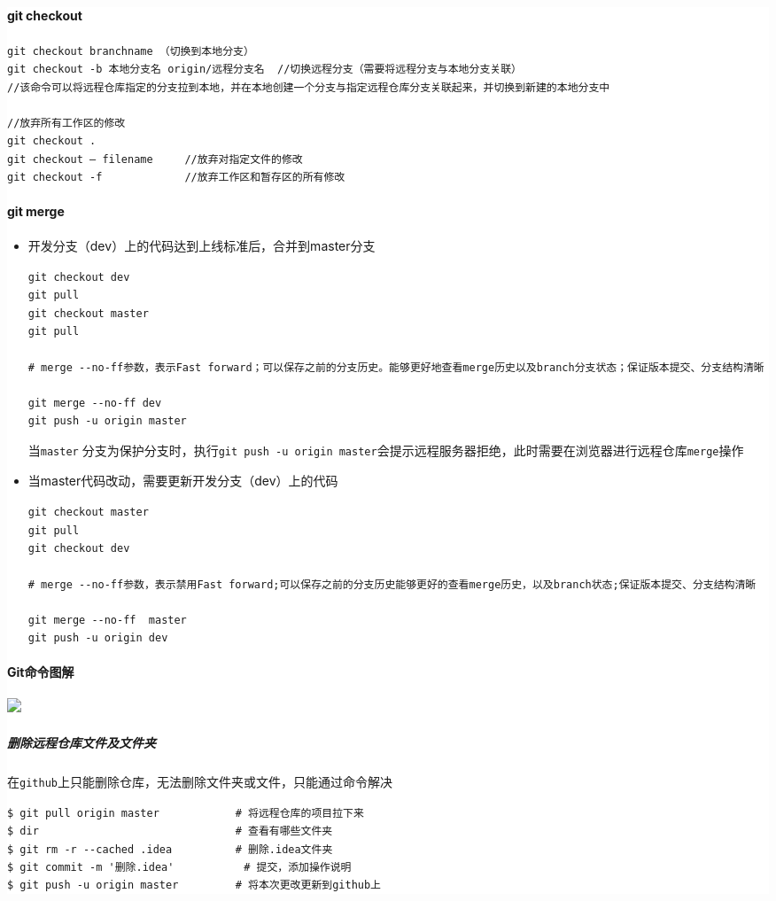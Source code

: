 #### git checkout

```
git checkout branchname （切换到本地分支）	
git checkout -b 本地分支名 origin/远程分支名	//切换远程分支（需要将远程分支与本地分支关联）
//该命令可以将远程仓库指定的分支拉到本地，并在本地创建一个分支与指定远程仓库分支关联起来，并切换到新建的本地分支中

//放弃所有工作区的修改
git checkout .
git checkout – filename		//放弃对指定文件的修改
git checkout -f				//放弃工作区和暂存区的所有修改
```

#### git merge

- 开发分支（dev）上的代码达到上线标准后，合并到master分支

  ```
  git checkout dev
  git pull 
  git checkout master
  git pull
  
  # merge --no-ff参数，表示Fast forward；可以保存之前的分支历史。能够更好地查看merge历史以及branch分支状态；保证版本提交、分支结构清晰
  
  git merge --no-ff dev
  git push -u origin master
  ```

  当`master` 分支为保护分支时，执行`git push -u origin master`会提示远程服务器拒绝，此时需要在浏览器进行远程仓库`merge`操作

- 当master代码改动，需要更新开发分支（dev）上的代码

  ```
  git checkout master 
  git pull 
  git checkout dev
  
  # merge --no-ff参数，表示禁用Fast forward;可以保存之前的分支历史能够更好的查看merge历史，以及branch状态;保证版本提交、分支结构清晰
  
  git merge --no-ff  master
  git push -u origin dev
  ```

#### Git命令图解

![](https://img-blog.csdnimg.cn/2020010917233675.jpg?x-oss-process=image/watermark,type_ZmFuZ3poZW5naGVpdGk,shadow_10,text_aHR0cHM6Ly9zaHE1Nzg1LmJsb2cuY3Nkbi5uZXQ=,size_16,color_FFFFFF,t_70)

##### 删除远程仓库文件及文件夹

在`github`上只能删除仓库，无法删除文件夹或文件，只能通过命令解决

```
$ git pull origin master			# 将远程仓库的项目拉下来
$ dir								# 查看有哪些文件夹
$ git rm -r --cached .idea			# 删除.idea文件夹
$ git commit -m '删除.idea'			# 提交，添加操作说明
$ git push -u origin master			# 将本次更改更新到github上
```
